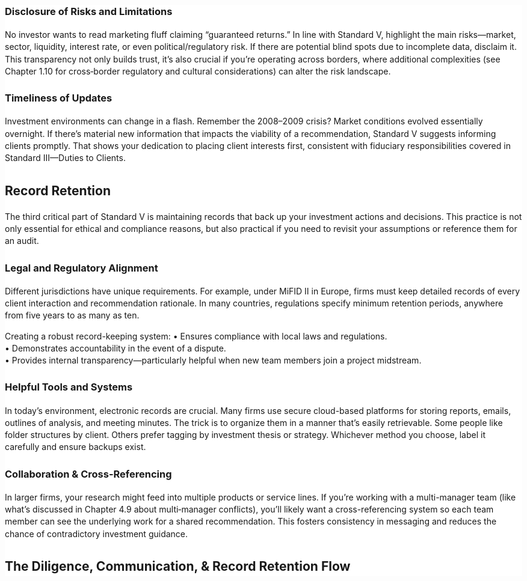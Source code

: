### Disclosure of Risks and Limitations

No investor wants to read marketing fluff claiming “guaranteed returns.” In line with Standard V, highlight the main risks—market, sector, liquidity, interest rate, or even political/regulatory risk. If there are potential blind spots due to incomplete data, disclaim it. This transparency not only builds trust, it’s also crucial if you’re operating across borders, where additional complexities (see Chapter 1.10 for cross‑border regulatory and cultural considerations) can alter the risk landscape.

### Timeliness of Updates

Investment environments can change in a flash. Remember the 2008–2009 crisis? Market conditions evolved essentially overnight. If there’s material new information that impacts the viability of a recommendation, Standard V suggests informing clients promptly. That shows your dedication to placing client interests first, consistent with fiduciary responsibilities covered in Standard III—Duties to Clients.

## Record Retention

The third critical part of Standard V is maintaining records that back up your investment actions and decisions. This practice is not only essential for ethical and compliance reasons, but also practical if you need to revisit your assumptions or reference them for an audit.

### Legal and Regulatory Alignment

Different jurisdictions have unique requirements. For example, under MiFID II in Europe, firms must keep detailed records of every client interaction and recommendation rationale. In many countries, regulations specify minimum retention periods, anywhere from five years to as many as ten.

Creating a robust record-keeping system:
• Ensures compliance with local laws and regulations.  
• Demonstrates accountability in the event of a dispute.  
• Provides internal transparency—particularly helpful when new team members join a project midstream.

### Helpful Tools and Systems

In today’s environment, electronic records are crucial. Many firms use secure cloud-based platforms for storing reports, emails, outlines of analysis, and meeting minutes. The trick is to organize them in a manner that’s easily retrievable. Some people like folder structures by client. Others prefer tagging by investment thesis or strategy. Whichever method you choose, label it carefully and ensure backups exist.

### Collaboration & Cross-Referencing

In larger firms, your research might feed into multiple products or service lines. If you’re working with a multi-manager team (like what’s discussed in Chapter 4.9 about multi‑manager conflicts), you’ll likely want a cross-referencing system so each team member can see the underlying work for a shared recommendation. This fosters consistency in messaging and reduces the chance of contradictory investment guidance.

## The Diligence, Communication, & Record Retention Flow
